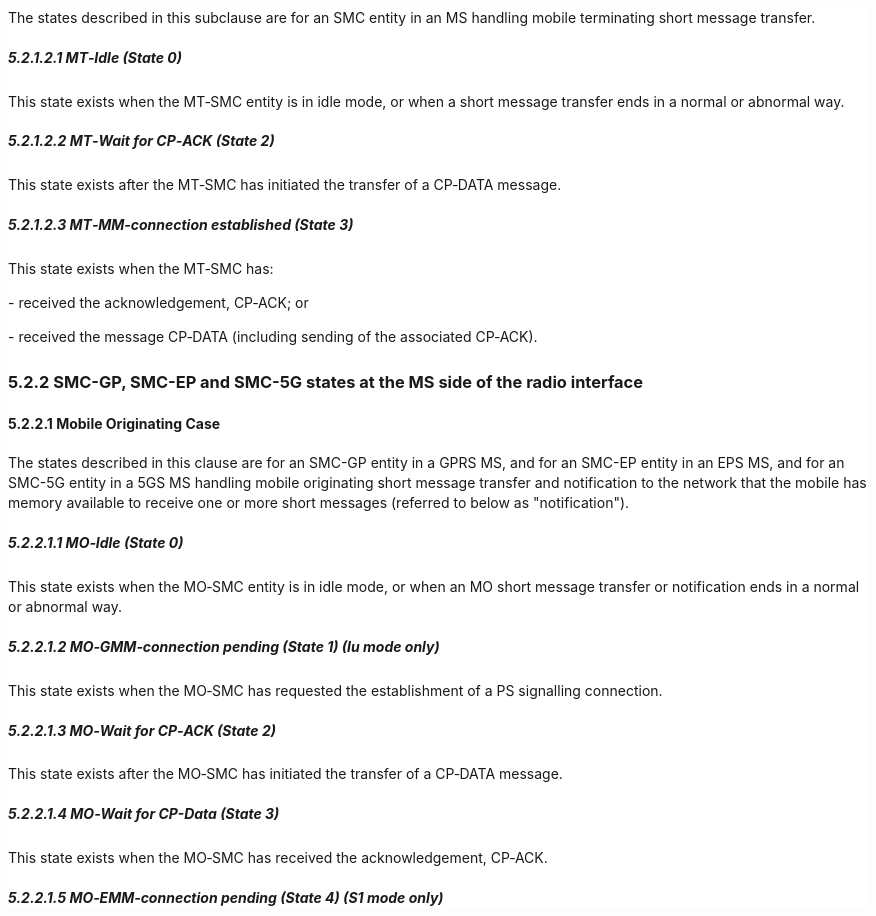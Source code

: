 The states described in this subclause are for an SMC entity in an MS
handling mobile terminating short message transfer.

##### 5.2.1.2.1 MT‑Idle (State 0)

This state exists when the MT‑SMC entity is in idle mode, or when a
short message transfer ends in a normal or abnormal way.

##### 5.2.1.2.2 MT‑Wait for CP‑ACK (State 2)

This state exists after the MT‑SMC has initiated the transfer of a
CP‑DATA message.

##### 5.2.1.2.3 MT‑MM‑connection established (State 3)

This state exists when the MT‑SMC has:

\- received the acknowledgement, CP‑ACK; or

\- received the message CP‑DATA (including sending of the associated
CP‑ACK).

### 5.2.2 SMC-GP, SMC-EP and SMC-5G states at the MS side of the radio interface

#### 5.2.2.1 Mobile Originating Case

The states described in this clause are for an SMC-GP entity in a GPRS
MS, and for an SMC-EP entity in an EPS MS, and for an SMC-5G entity in a
5GS MS handling mobile originating short message transfer and
notification to the network that the mobile has memory available to
receive one or more short messages (referred to below as
\"notification\").

##### 5.2.2.1.1 MO‑Idle (State 0) 

This state exists when the MO‑SMC entity is in idle mode, or when an MO
short message transfer or notification ends in a normal or abnormal way.

##### 5.2.2.1.2 MO‑GMM‑connection pending (State 1) (Iu mode only)

This state exists when the MO‑SMC has requested the establishment of a
PS signalling connection.

##### 5.2.2.1.3 MO‑Wait for CP‑ACK (State 2)

This state exists after the MO‑SMC has initiated the transfer of a
CP‑DATA message.

##### 5.2.2.1.4 MO‑Wait for CP-Data (State 3)

This state exists when the MO‑SMC has received the acknowledgement,
CP‑ACK.

##### 5.2.2.1.5 MO‑EMM‑connection pending (State 4) (S1 mode only)
